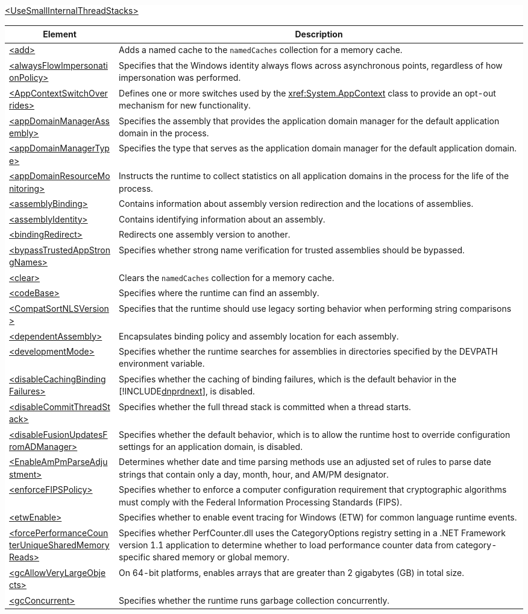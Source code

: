  [\<UseSmallInternalThreadStacks>](../../../../../docs/framework/configure-apps/file-schema/runtime/usesmallinternalthreadstacks-element.md)  
  
|Element|Description|  
|-------------|-----------------|  
|[\<add>](../../../../../docs/framework/configure-apps/file-schema/runtime/add-element-for-namedcaches.md)|Adds a named cache to the `namedCaches` collection for a memory cache.|  
|[\<alwaysFlowImpersonationPolicy>](../../../../../docs/framework/configure-apps/file-schema/runtime/alwaysflowimpersonationpolicy-element.md)|Specifies that the Windows identity always flows across asynchronous points, regardless of how impersonation was performed.|  
|[\<AppContextSwitchOverrides>](../../../../../docs/framework/configure-apps/file-schema/runtime/appcontextswitchoverrides-element.md)|Defines one or more switches used by the <xref:System.AppContext> class to provide an opt-out mechanism for new functionality.|  
|[\<appDomainManagerAssembly>](../../../../../docs/framework/configure-apps/file-schema/runtime/appdomainmanagerassembly-element.md)|Specifies the assembly that provides the application domain manager for the default application domain in the process.|  
|[\<appDomainManagerType>](../../../../../docs/framework/configure-apps/file-schema/runtime/appdomainmanagertype-element.md)|Specifies the type that serves as the application domain manager for the default application domain.|  
|[\<appDomainResourceMonitoring>](../../../../../docs/framework/configure-apps/file-schema/runtime/appdomainresourcemonitoring-element.md)|Instructs the runtime to collect statistics on all application domains in the process for the life of the process.|  
|[\<assemblyBinding>](../../../../../docs/framework/configure-apps/file-schema/runtime/assemblybinding-element-for-runtime.md)|Contains information about assembly version redirection and the locations of assemblies.|  
|[\<assemblyIdentity>](../../../../../docs/framework/configure-apps/file-schema/runtime/assemblyidentity-element-for-runtime.md)|Contains identifying information about an assembly.|  
|[\<bindingRedirect>](../../../../../docs/framework/configure-apps/file-schema/runtime/bindingredirect-element.md)|Redirects one assembly version to another.|  
|[\<bypassTrustedAppStrongNames>](../../../../../docs/framework/configure-apps/file-schema/runtime/bypasstrustedappstrongnames-element.md)|Specifies whether strong name verification for trusted assemblies should be bypassed.|  
|[\<clear>](../../../../../docs/framework/configure-apps/file-schema/runtime/clear-element-for-namedcaches.md)|Clears the `namedCaches` collection for a memory cache.|  
|[\<codeBase>](../../../../../docs/framework/configure-apps/file-schema/runtime/codebase-element.md)|Specifies where the runtime can find an assembly.|  
|[\<CompatSortNLSVersion>](../../../../../docs/framework/configure-apps/file-schema/runtime/compatsortnlsversion-element.md)|Specifies that the runtime should use legacy sorting behavior when performing string comparisons|  
|[\<dependentAssembly>](../../../../../docs/framework/configure-apps/file-schema/runtime/dependentassembly-element.md)|Encapsulates binding policy and assembly location for each assembly.|  
|[\<developmentMode>](../../../../../docs/framework/configure-apps/file-schema/runtime/developmentmode-element.md)|Specifies whether the runtime searches for assemblies in directories specified by the DEVPATH environment variable.|  
|[\<disableCachingBindingFailures>](../../../../../docs/framework/configure-apps/file-schema/runtime/disablecachingbindingfailures-element.md)|Specifies whether the caching of binding failures, which is the default behavior in the [!INCLUDE[dnprdnext](../../../../../includes/dnprdnext-md.md)], is disabled.|  
|[\<disableCommitThreadStack>](../../../../../docs/framework/configure-apps/file-schema/runtime/disablecommitthreadstack-element.md)|Specifies whether the full thread stack is committed when a thread starts.|  
|[\<disableFusionUpdatesFromADManager>](../../../../../docs/framework/configure-apps/file-schema/runtime/disablefusionupdatesfromadmanager-element.md)|Specifies whether the default behavior, which is to allow the runtime host to override configuration settings for an application domain, is disabled.|  
|[\<EnableAmPmParseAdjustment>](../../../../../docs/framework/configure-apps/file-schema/runtime/enableampmparseadjustment-element.md)|Determines whether date and time parsing methods use an adjusted set of rules to parse date strings that contain only a day, month, hour, and AM/PM designator.|  
|[\<enforceFIPSPolicy>](../../../../../docs/framework/configure-apps/file-schema/runtime/enforcefipspolicy-element.md)|Specifies whether to enforce a computer configuration requirement that cryptographic algorithms must comply with the Federal Information Processing Standards (FIPS).|  
|[\<etwEnable>](../../../../../docs/framework/configure-apps/file-schema/runtime/etwenable-element.md)|Specifies whether to enable event tracing for Windows (ETW) for common language runtime events.|  
|[\<forcePerformanceCounterUniqueSharedMemoryReads>](../../../../../docs/framework/configure-apps/file-schema/runtime/forceperformancecounteruniquesharedmemoryreads-element.md)|Specifies whether PerfCounter.dll uses the CategoryOptions registry setting in a .NET Framework version 1.1 application to determine whether to load performance counter data from category-specific shared memory or global memory.|  
|[\<gcAllowVeryLargeObjects>](../../../../../docs/framework/configure-apps/file-schema/runtime/gcallowverylargeobjects-element.md)|On 64-bit platforms, enables arrays that are greater than 2 gigabytes (GB) in total size.|  
|[\<gcConcurrent>](../../../../../docs/framework/configure-apps/file-schema/runtime/gcconcurrent-element.md)|Specifies whether the runtime runs garbage collection concurrently.|  